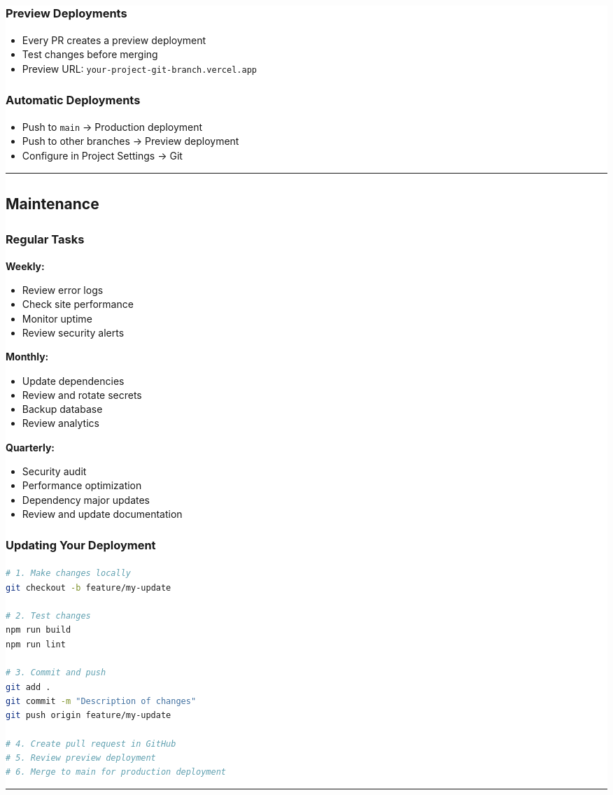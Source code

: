 ### Preview Deployments

- Every PR creates a preview deployment
- Test changes before merging
- Preview URL: `your-project-git-branch.vercel.app`

### Automatic Deployments

- Push to `main` → Production deployment
- Push to other branches → Preview deployment
- Configure in Project Settings → Git

---

## Maintenance

### Regular Tasks

**Weekly:**
- Review error logs
- Check site performance
- Monitor uptime
- Review security alerts

**Monthly:**
- Update dependencies
- Review and rotate secrets
- Backup database
- Review analytics

**Quarterly:**
- Security audit
- Performance optimization
- Dependency major updates
- Review and update documentation

### Updating Your Deployment

```bash
# 1. Make changes locally
git checkout -b feature/my-update

# 2. Test changes
npm run build
npm run lint

# 3. Commit and push
git add .
git commit -m "Description of changes"
git push origin feature/my-update

# 4. Create pull request in GitHub
# 5. Review preview deployment
# 6. Merge to main for production deployment
```

---